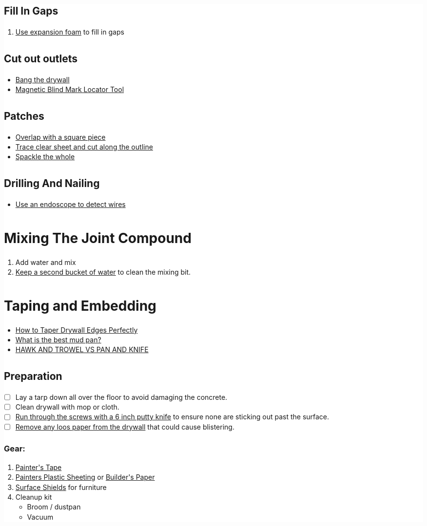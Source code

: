 ## Fill In Gaps

1. [Use expansion foam](https://youtu.be/naBal346_9c?si=ebH_97Ee4Md-5Wfw&t=38) to fill in gaps

## Cut out outlets

- [Bang the drywall](https://youtube.com/shorts/DO0tHuZOT2c?feature=share)
- [Magnetic Blind Mark Locator Tool](https://www.youtube.com/shorts/NzY1-IjX00g)

## Patches

- [Overlap with a square piece](https://youtube.com/shorts/RLcxPChXJtY?feature=share)
- [Trace clear sheet and cut along the outline](https://youtube.com/shorts/aONPS65pJlU)
- [Spackle the whole](https://youtube.com/shorts/2ls8WSR2quE)
## Drilling And Nailing

- [Use an endoscope to detect wires](https://youtu.be/Q6gNf6QaRrU?si=xT54PsYrOJ28rdRi&t=476)
# Mixing The Joint Compound

1. Add water and mix
2. [Keep a second bucket of water](https://youtu.be/EASP7bIkk0k?si=YAIBQrUdQDPwFMzt&t=397) to clean the mixing bit.

# Taping and Embedding



- [How to Taper Drywall Edges Perfectly](https://www.thespruce.com/butt-drywall-edges-invisibly-1821490)
- [What is the best mud pan?](https://www.youtube.com/watch?v=KKCaHEeB8IQ)
- [HAWK AND TROWEL VS PAN AND KNIFE](https://www.youtube.com/watch?v=-PTknIkIj64)

## Preparation

- [ ] Lay a tarp down all over the floor to avoid damaging the concrete.
- [ ] Clean drywall with mop or cloth.
- [ ] [Run through the screws with a 6 inch putty knife](https://youtu.be/GUTp7wDJSUI?si=LkO7qhUeCNHODhUo&t=129) to ensure none are sticking out past the surface.
- [ ] [Remove any loos paper from the drywall](https://youtu.be/EASP7bIkk0k?si=GdDXNmDcU38ZtafX&t=138) that could cause blistering.

### Gear:

 1. [Painter's Tape](https://www.homedepot.com/p/3M-ScotchBlue-1-41-in-x-60-yds-Original-Multi-Surface-Painter-s-Tape-6-Pack-2090-36QC6/100149477)
 2. [Painters Plastic Sheeting](https://www.homedepot.com/p/HDX-12-ft-W-x-400-ft-L-0-31-mil-High-Density-Painters-Plastic-Sheeting-HSHD12-400/204711644) or [Builder's Paper](https://www.homedepot.com/p/Pratt-Retail-Specialties-2-9-ft-x-140-ft-Brown-Builder-s-Paper-BP1/202696165)
 3. [Surface Shields](https://www.homedepot.com/p/SURFACE-SHIELDS-24-in-x-50-ft-Multi-Surface-Protection-Film-MU2450/205187210) for furniture
 4. Cleanup kit
	 - Broom / dustpan
	 - Vacuum
